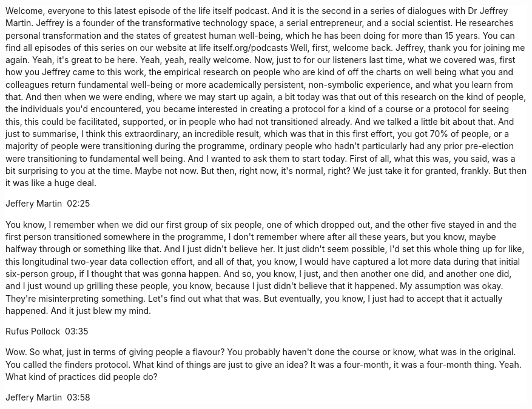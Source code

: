 Welcome, everyone to this latest episode of the life itself podcast. And it is the second in a series of dialogues with Dr Jeffrey Martin. Jeffrey is a founder of the transformative technology space, a serial entrepreneur, and a social scientist. He researches personal transformation and the states of greatest human well-being, which he has been doing for more than 15 years. You can find all episodes of this series on our website at life itself.org/podcasts Well, first, welcome back. Jeffrey, thank you for joining me again. Yeah, it's great to be here. Yeah, yeah, really welcome. Now, just to for our listeners last time, what we covered was, first how you Jeffrey came to this work, the empirical research on people who are kind of off the charts on well being what you and colleagues return fundamental well-being or more academically persistent, non-symbolic experience, and what you learn from that. And then when we were ending, where we may start up again, a bit today was that out of this research on the kind of people, the individuals you'd encountered, you became interested in creating a protocol for a kind of a course or a protocol for seeing this, this could be facilitated, supported, or in people who had not transitioned already. And we talked a little bit about that. And just to summarise, I think this extraordinary, an incredible result, which was that in this first effort, you got 70% of people, or a majority of people were transitioning during the programme, ordinary people who hadn't particularly had any prior pre-election were transitioning to fundamental well being. And I wanted to ask them to start today. First of all, what this was, you said, was a bit surprising to you at the time. Maybe not now. But then, right now, it's normal, right? We just take it for granted, frankly. But then it was like a huge deal. 

Jeffery Martin  02:25

You know, I remember when we did our first group of six people, one of which dropped out, and the other five stayed in and the first person transitioned somewhere in the programme, I don't remember where after all these years, but you know, maybe halfway through or something like that. And I just didn't believe her. It just didn't seem possible, I'd set this whole thing up for like, this longitudinal two-year data collection effort, and all of that, you know, I would have captured a lot more data during that initial six-person group, if I thought that was gonna happen. And so, you know, I just, and then another one did, and another one did, and I just wound up grilling these people, you know, because I just didn't believe that it happened. My assumption was okay. They're misinterpreting something. Let's find out what that was. But eventually, you know, I just had to accept that it actually happened. And it just blew my mind.

  

Rufus Pollock  03:35

Wow. So what, just in terms of giving people a flavour? You probably haven't done the course or know, what was in the original. You called the finders protocol. What kind of things are just to give an idea? It was a four-month, it was a four-month thing. Yeah. What kind of practices did people do?

  

Jeffery Martin  03:58
